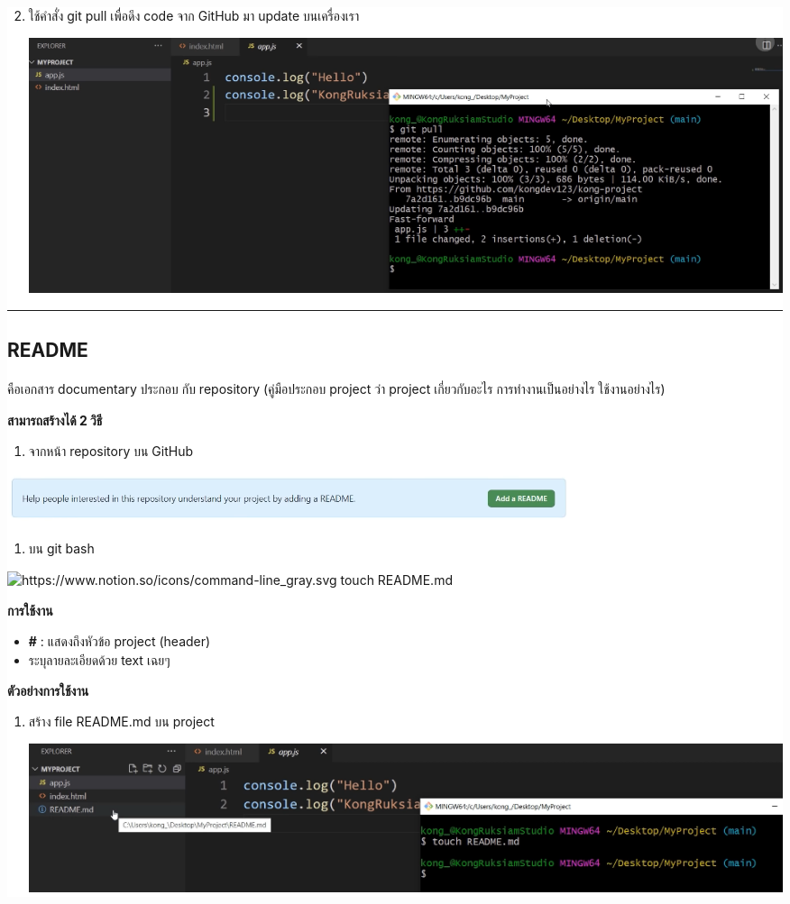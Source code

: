 2. ใช้คำสั่ง git pull เพื่อดึง code จาก GitHub มา update บนเครื่องเรา
    
    ![Untitled](Git%20GitHub%209d1a360a4446411cbeddad66059ce78b/Untitled%2047.png)
    

---

## README

คือเอกสาร documentary ประกอบ กับ repository (คู่มือประกอบ project ว่า project เกี่ยวกับอะไร การทำงานเป็นอย่างไร ใช้งานอย่างไร)

**สามารถสร้างได้ 2 วิธี**

1. จากหน้า repository บน GitHub

![Untitled](Git%20GitHub%209d1a360a4446411cbeddad66059ce78b/Untitled%2048.png)

1. บน git bash

<aside>
<img src="https://www.notion.so/icons/command-line_gray.svg" alt="https://www.notion.so/icons/command-line_gray.svg" width="40px" /> touch README.md

</aside>

**การใช้งาน**

- **#** : แสดงถึงหัวข้อ project (header)
- ระบุลายละเอียดด้วย text เฉยๆ

**ตัวอย่างการใช้งาน**

1. สร้าง file README.md บน project
    
    ![Untitled](Git%20GitHub%209d1a360a4446411cbeddad66059ce78b/Untitled%2049.png)
    